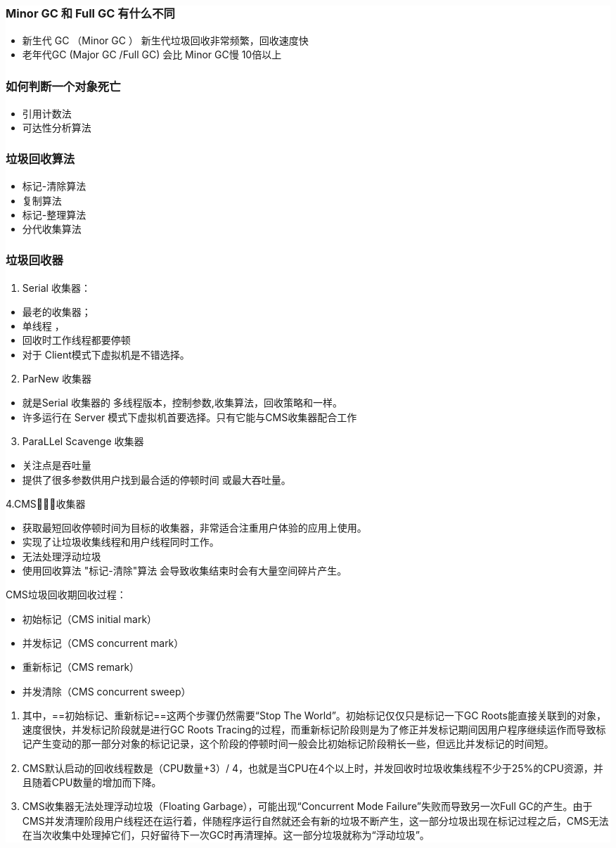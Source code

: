 ### Minor GC 和 Full GC  有什么不同 

- 新生代 GC （Minor GC ） 新生代垃圾回收非常频繁，回收速度快
- 老年代GC (Major GC /Full GC)  会比 Minor GC慢 10倍以上

### 如何判断一个对象死亡

- 引用计数法
- 可达性分析算法

### 垃圾回收算法
- 标记-清除算法
- 复制算法
- 标记-整理算法
- 分代收集算法

### 垃圾回收器
1. Serial 收集器：
 - 最老的收集器； 
 - 单线程 ， 
 - 回收时工作线程都要停顿
 - 对于 Client模式下虚拟机是不错选择。

2. ParNew 收集器
 - 就是Serial 收集器的 多线程版本，控制参数,收集算法，回收策略和一样。
 - 许多运行在 Server 模式下虚拟机首要选择。只有它能与CMS收集器配合工作

3. ParaLLel Scavenge 收集器
- 关注点是吞吐量
- 提供了很多参数供用户找到最合适的停顿时间 或最大吞吐量。

4.CMS􏶴􏽂􏰨收集器

- 获取最短回收停顿时间为目标的收集器，非常适合注重用户体验的应用上使用。
- 实现了让垃圾收集线程和用户线程同时工作。
- 无法处理浮动垃圾
- 使用回收算法 "标记-清除"算法 会导致收集结束时会有大量空间碎片产生。

CMS垃圾回收期回收过程：

* 初始标记（CMS initial mark）

* 并发标记（CMS concurrent mark）

* 重新标记（CMS remark）

* 并发清除（CMS concurrent sweep）

1. 其中，==初始标记、重新标记==这两个步骤仍然需要“Stop The World”。初始标记仅仅只是标记一下GC Roots能直接关联到的对象，速度很快，并发标记阶段就是进行GC Roots Tracing的过程，而重新标记阶段则是为了修正并发标记期间因用户程序继续运作而导致标记产生变动的那一部分对象的标记记录，这个阶段的停顿时间一般会比初始标记阶段稍长一些，但远比并发标记的时间短。

2. CMS默认启动的回收线程数是（CPU数量+3）/ 4，也就是当CPU在4个以上时，并发回收时垃圾收集线程不少于25%的CPU资源，并且随着CPU数量的增加而下降。

3. CMS收集器无法处理浮动垃圾（Floating Garbage），可能出现“Concurrent Mode Failure”失败而导致另一次Full GC的产生。由于CMS并发清理阶段用户线程还在运行着，伴随程序运行自然就还会有新的垃圾不断产生，这一部分垃圾出现在标记过程之后，CMS无法在当次收集中处理掉它们，只好留待下一次GC时再清理掉。这一部分垃圾就称为“浮动垃圾”。
